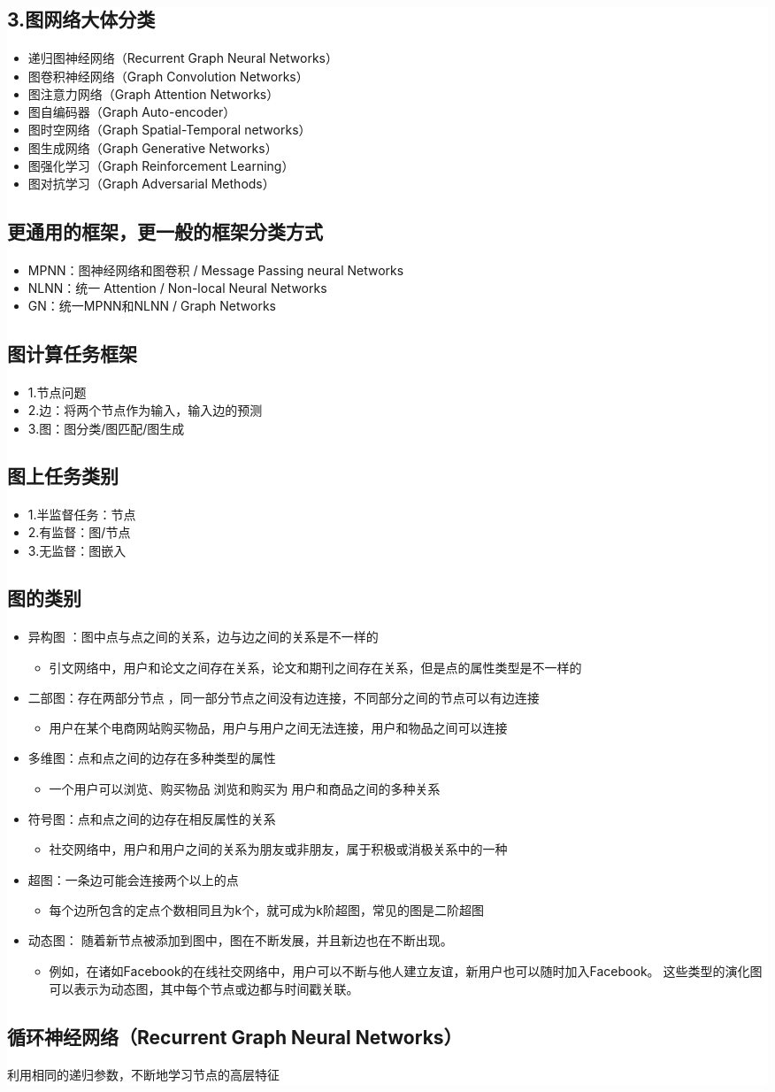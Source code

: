 ## 3.图网络大体分类

- 递归图神经网络（Recurrent Graph Neural Networks）
- 图卷积神经网络（Graph Convolution Networks）
- 图注意力网络（Graph Attention Networks）
- 图自编码器（Graph Auto-encoder）
- 图时空网络（Graph Spatial-Temporal networks）
- 图生成网络（Graph Generative Networks）
- 图强化学习（Graph Reinforcement Learning）
- 图对抗学习（Graph Adversarial Methods）

## 更通用的框架，更一般的框架分类方式

- MPNN：图神经网络和图卷积 / Message Passing neural Networks
- NLNN：统一 Attention / Non-local Neural Networks
- GN：统一MPNN和NLNN / Graph Networks

## 图计算任务框架

- 1.节点问题
- 2.边：将两个节点作为输入，输入边的预测
- 3.图：图分类/图匹配/图生成

## 图上任务类别

- 1.半监督任务：节点
- 2.有监督：图/节点
- 3.无监督：图嵌入

## 图的类别

- 异构图 ：图中点与点之间的关系，边与边之间的关系是不一样的
  - 引文网络中，用户和论文之间存在关系，论文和期刊之间存在关系，但是点的属性类型是不一样的

- 二部图：存在两部分节点 ，同一部分节点之间没有边连接，不同部分之间的节点可以有边连接
  - 用户在某个电商网站购买物品，用户与用户之间无法连接，用户和物品之间可以连接
- 多维图：点和点之间的边存在多种类型的属性
  - 一个用户可以浏览、购买物品  浏览和购买为 用户和商品之间的多种关系

- 符号图：点和点之间的边存在相反属性的关系
  - 社交网络中，用户和用户之间的关系为朋友或非朋友，属于积极或消极关系中的一种

- 超图：一条边可能会连接两个以上的点
  - 每个边所包含的定点个数相同且为k个，就可成为k阶超图，常见的图是二阶超图

- 动态图： 随着新节点被添加到图中，图在不断发展，并且新边也在不断出现。 
  - 例如，在诸如Facebook的在线社交网络中，用户可以不断与他人建立友谊，新用户也可以随时加入Facebook。 这些类型的演化图可以表示为动态图，其中每个节点或边都与时间戳关联。

## 循环神经网络（Recurrent Graph Neural Networks）

利用相同的递归参数，不断地学习节点的高层特征
